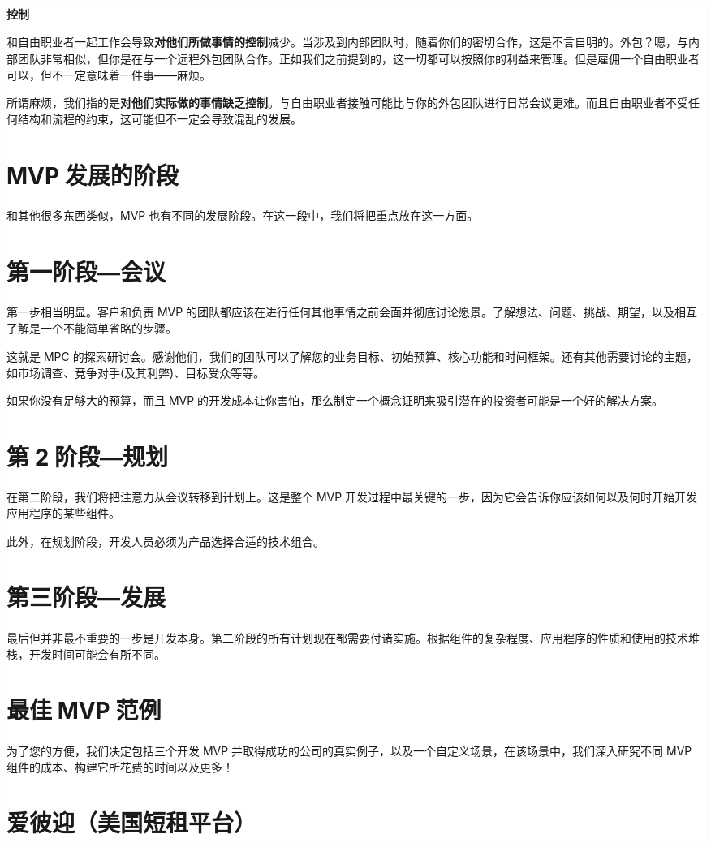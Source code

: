 **控制**

和自由职业者一起工作会导致**对他们所做事情的控制**减少。当涉及到内部团队时，随着你们的密切合作，这是不言自明的。外包？嗯，与内部团队非常相似，但你是在与一个远程外包团队合作。正如我们之前提到的，这一切都可以按照你的利益来管理。但是雇佣一个自由职业者可以，但不一定意味着一件事——麻烦。

所谓麻烦，我们指的是**对他们实际做的事情缺乏控制**。与自由职业者接触可能比与你的外包团队进行日常会议更难。而且自由职业者不受任何结构和流程的约束，这可能但不一定会导致混乱的发展。

# MVP 发展的阶段

和其他很多东西类似，MVP 也有不同的发展阶段。在这一段中，我们将把重点放在这一方面。

# 第一阶段—会议

第一步相当明显。客户和负责 MVP 的团队都应该在进行任何其他事情之前会面并彻底讨论愿景。了解想法、问题、挑战、期望，以及相互了解是一个不能简单省略的步骤。

这就是 MPC 的探索研讨会。感谢他们，我们的团队可以了解您的业务目标、初始预算、核心功能和时间框架。还有其他需要讨论的主题，如市场调查、竞争对手(及其利弊)、目标受众等等。

如果你没有足够大的预算，而且 MVP 的开发成本让你害怕，那么制定一个概念证明来吸引潜在的投资者可能是一个好的解决方案。

# 第 2 阶段—规划

在第二阶段，我们将把注意力从会议转移到计划上。这是整个 MVP 开发过程中最关键的一步，因为它会告诉你应该如何以及何时开始开发应用程序的某些组件。

此外，在规划阶段，开发人员必须为产品选择合适的技术组合。

# 第三阶段—发展

最后但并非最不重要的一步是开发本身。第二阶段的所有计划现在都需要付诸实施。根据组件的复杂程度、应用程序的性质和使用的技术堆栈，开发时间可能会有所不同。

# 最佳 MVP 范例

为了您的方便，我们决定包括三个开发 MVP 并取得成功的公司的真实例子，以及一个自定义场景，在该场景中，我们深入研究不同 MVP 组件的成本、构建它所花费的时间以及更多！

# 爱彼迎（美国短租平台）

